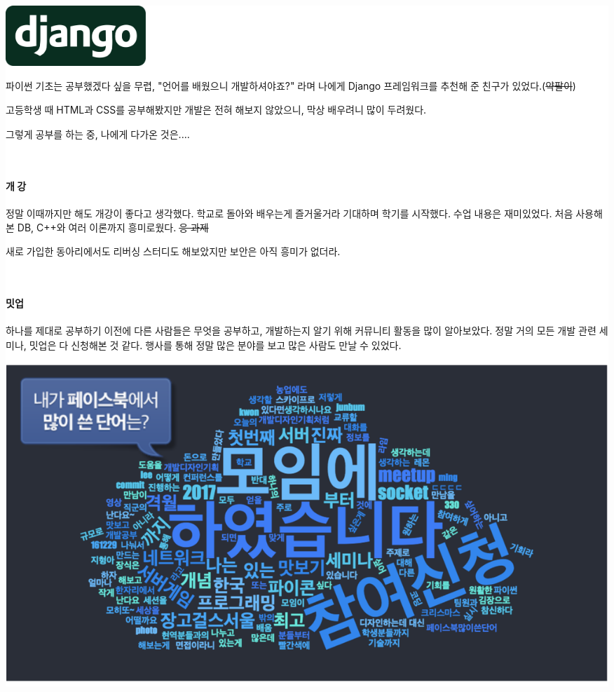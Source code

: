 <img src="assets/img_src/post/2017-12-31/django.svg" width="200">

파이썬 기초는 공부했겠다 싶을 무렵, "언어를 배웠으니 개발하셔야죠?" 라며 나에게 Django 프레임워크를 추천해 준 친구가 있었다.(~~약팔이~~)

고등학생 때 HTML과 CSS를 공부해봤지만 개발은 전혀 해보지 않았으니, 막상 배우려니 많이 두려웠다.

그렇게 공부를 하는 중, 나에게 다가온 것은....

<br>

#### **개 강**
정말 이때까지만 해도 개강이 좋다고 생각했다. 학교로 돌아와 배우는게 즐거울거라 기대하며 학기를 시작했다. 수업 내용은 재미있었다. 처음 사용해 본 DB, C++와 여러 이론까지 흥미로웠다. ~~응 과제~~

새로 가입한 동아리에서도 리버싱 스터디도 해보았지만 보안은 아직 흥미가 없더라.

<br>

#### **밋업**
하나를 제대로 공부하기 이전에 다른 사람들은 무엇을 공부하고, 개발하는지 알기 위해 커뮤니티 활동을 많이 알아보았다.
정말 거의 모든 개발 관련 세미나, 밋업은 다 신청해본 것 같다.
행사를 통해 정말 많은 분야를 보고 많은 사람도 만날 수 있었다.

<img src="assets/img_src/post/2017-12-31/facebook.png">

